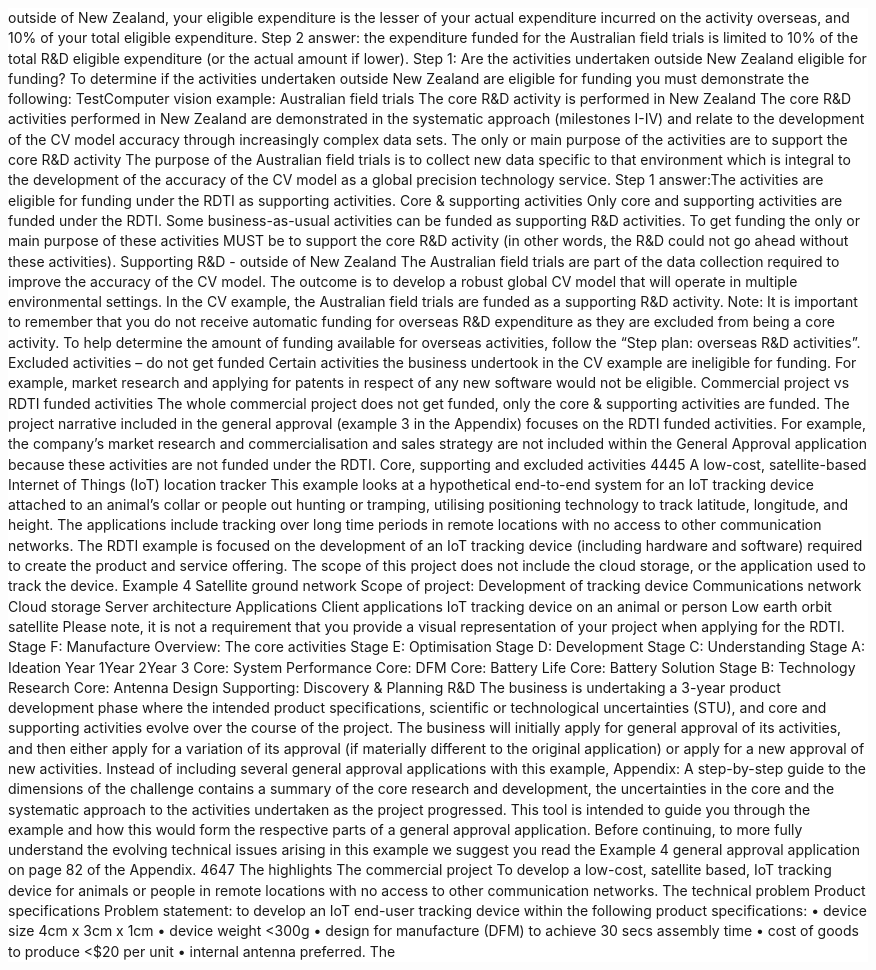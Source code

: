 outside of New Zealand, your eligible expenditure is the lesser of your actual expenditure incurred on the activity overseas, and 10% of your total eligible expenditure. Step 2 answer: the expenditure funded for the Australian field trials is limited to 10% of the total R&D eligible expenditure (or the actual amount if lower). Step 1: Are the activities undertaken outside New Zealand eligible for funding? To determine if the activities undertaken outside New Zealand are eligible for funding you must demonstrate the following: TestComputer vision example: Australian field trials The core R&D activity is performed in New Zealand The core R&D activities performed in New Zealand are demonstrated in the systematic approach (milestones I-IV) and relate to the development of the CV model accuracy through increasingly complex data sets. The only or main purpose of the activities are to support the core R&D activity The purpose of the Australian field trials is to collect new data specific to that environment which is integral to the development of the accuracy of the CV model as a global precision technology service. Step 1 answer:The activities are eligible for funding under the RDTI as supporting activities. Core & supporting activities Only core and supporting activities are funded under the RDTI. Some business-as-usual activities can be funded as supporting R&D activities. To get funding the only or main purpose of these activities MUST be to support the core R&D activity (in other words, the R&D could not go ahead without these activities). Supporting R&D - outside of New Zealand The Australian field trials are part of the data collection required to improve the accuracy of the CV model. The outcome is to develop a robust global CV model that will operate in multiple environmental settings. In the CV example, the Australian field trials are funded as a supporting R&D activity. Note: It is important to remember that you do not receive automatic funding for overseas R&D expenditure as they are excluded from being a core activity. To help determine the amount of funding available for overseas activities, follow the “Step plan: overseas R&D activities”. Excluded activities – do not get funded Certain activities the business undertook in the CV example are ineligible for funding. For example, market research and applying for patents in respect of any new software would not be eligible. Commercial project vs RDTI funded activities The whole commercial project does not get funded, only the core & supporting activities are funded. The project narrative included in the general approval (example 3 in the Appendix) focuses on the RDTI funded activities. For example, the company’s market research and commercialisation and sales strategy are not included within the General Approval application because these activities are not funded under the RDTI. Core, supporting and excluded activities 4445 A low-cost, satellite-based Internet of Things (IoT) location tracker This example looks at a hypothetical end-to-end system for an IoT tracking device attached to an animal’s collar or people out hunting or tramping, utilising positioning technology to track latitude, longitude, and height. The applications include tracking over long time periods in remote locations with no access to other communication networks. The RDTI example is focused on the development of an IoT tracking device (including hardware and software) required to create the product and service offering. The scope of this project does not include the cloud storage, or the application used to track the device. Example 4 Satellite ground network Scope of project: Development of tracking device Communications network Cloud storage Server architecture Applications Client applications IoT tracking device on an animal or person Low earth orbit satellite Please note, it is not a requirement that you provide a visual representation of your project when applying for the RDTI. Stage F: Manufacture Overview: The core activities Stage E: Optimisation Stage D: Development Stage C: Understanding Stage A: Ideation Year 1Year 2Year 3 Core: System Performance Core: DFM Core: Battery Life Core: Battery Solution Stage B: Technology Research Core: Antenna Design Supporting: Discovery & Planning R&D The business is undertaking a 3-year product development phase where the intended product specifications, scientific or technological uncertainties (STU), and core and supporting activities evolve over the course of the project. The business will initially apply for general approval of its activities, and then either apply for a variation of its approval (if materially different to the original application) or apply for a new approval of new activities. Instead of including several general approval applications with this example, Appendix: A step-by-step guide to the dimensions of the challenge contains a summary of the core research and development, the uncertainties in the core and the systematic approach to the activities undertaken as the project progressed. This tool is intended to guide you through the example and how this would form the respective parts of a general approval application. Before continuing, to more fully understand the evolving technical issues arising in this example we suggest you read the Example 4 general approval application on page 82 of the Appendix. 4647 The highlights The commercial project To develop a low-cost, satellite based, IoT tracking device for animals or people in remote locations with no access to other communication networks. The technical problem Product specifications Problem statement: to develop an IoT end-user tracking device within the following product specifications: • device size 4cm x 3cm x 1cm • device weight <300g • design for manufacture (DFM) to achieve 30 secs assembly time • cost of goods to produce <$20 per unit • internal antenna preferred. The